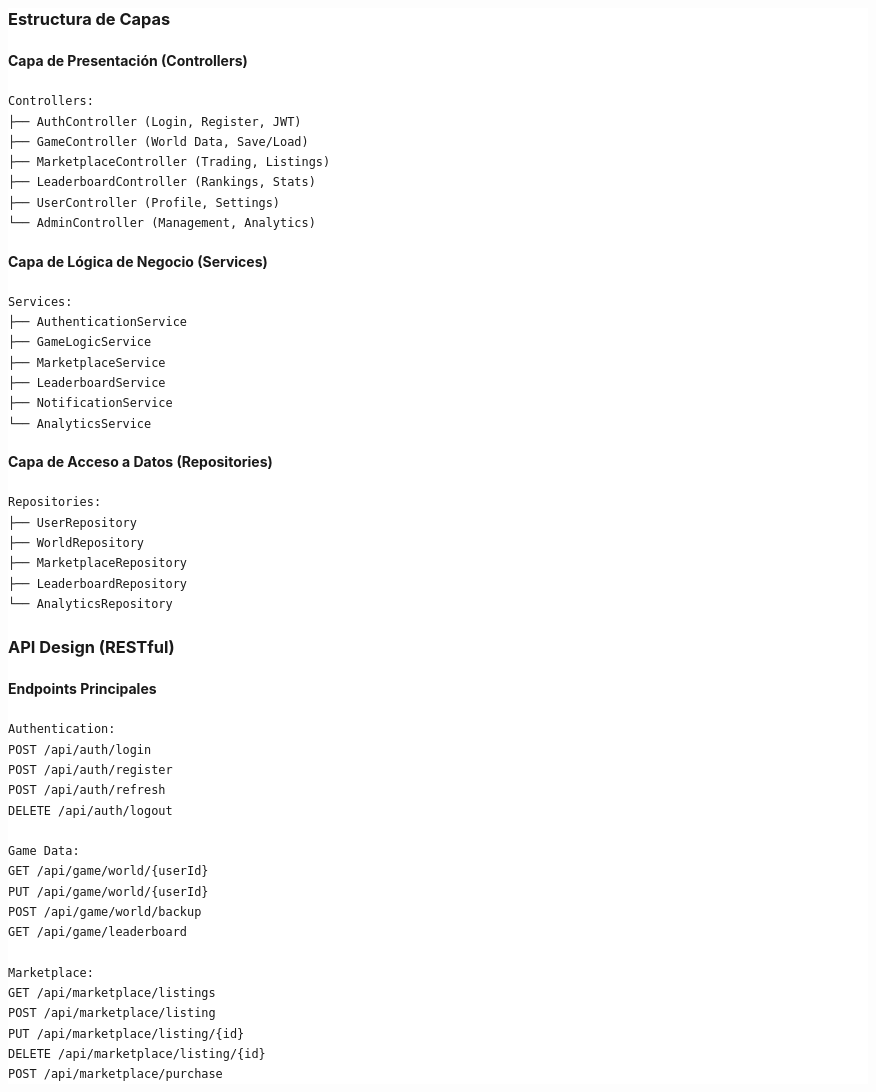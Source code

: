 ### **Estructura de Capas**

#### **Capa de Presentación (Controllers)**
```
Controllers:
├── AuthController (Login, Register, JWT)
├── GameController (World Data, Save/Load)
├── MarketplaceController (Trading, Listings)
├── LeaderboardController (Rankings, Stats)
├── UserController (Profile, Settings)
└── AdminController (Management, Analytics)
```

#### **Capa de Lógica de Negocio (Services)**
```
Services:
├── AuthenticationService
├── GameLogicService
├── MarketplaceService
├── LeaderboardService
├── NotificationService
└── AnalyticsService
```

#### **Capa de Acceso a Datos (Repositories)**
```
Repositories:
├── UserRepository
├── WorldRepository
├── MarketplaceRepository
├── LeaderboardRepository
└── AnalyticsRepository
```

### **API Design (RESTful)**

#### **Endpoints Principales**
```
Authentication:
POST /api/auth/login
POST /api/auth/register
POST /api/auth/refresh
DELETE /api/auth/logout

Game Data:
GET /api/game/world/{userId}
PUT /api/game/world/{userId}
POST /api/game/world/backup
GET /api/game/leaderboard

Marketplace:
GET /api/marketplace/listings
POST /api/marketplace/listing
PUT /api/marketplace/listing/{id}
DELETE /api/marketplace/listing/{id}
POST /api/marketplace/purchase
```
